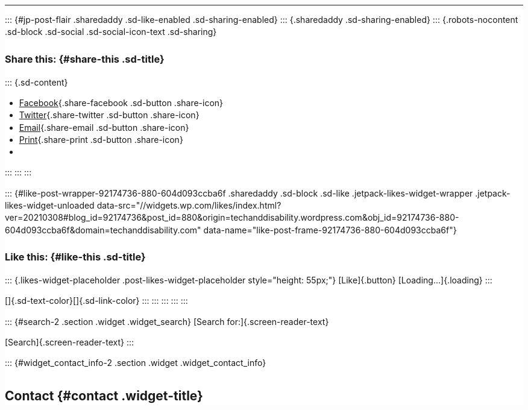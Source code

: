                                                                                                                                                                                                                                                                                                        
  ----------------- ---------------------------------------------------------------------------------------------------------------------------------------------- ----------------------------------------------------------------------------------------------------------------------------------- -----------------

::: {#jp-post-flair .sharedaddy .sd-like-enabled .sd-sharing-enabled}
::: {.sharedaddy .sd-sharing-enabled}
::: {.robots-nocontent .sd-block .sd-social .sd-social-icon-text .sd-sharing}
### Share this: {#share-this .sd-title}

::: {.sd-content}
-   [Facebook](https://techanddisability.com/fall-2020-materials/?share=facebook "Click to share on Facebook"){.share-facebook
    .sd-button .share-icon}
-   [Twitter](https://techanddisability.com/fall-2020-materials/?share=twitter "Click to share on Twitter"){.share-twitter
    .sd-button .share-icon}
-   [Email](https://techanddisability.com/fall-2020-materials/?share=email "Click to email this to a friend"){.share-email
    .sd-button .share-icon}
-   [Print](https://techanddisability.com/fall-2020-materials/#print "Click to print"){.share-print
    .sd-button .share-icon}
-   
:::
:::
:::

::: {#like-post-wrapper-92174736-880-604d093ccba6f .sharedaddy .sd-block .sd-like .jetpack-likes-widget-wrapper .jetpack-likes-widget-unloaded data-src="//widgets.wp.com/likes/index.html?ver=20210308#blog_id=92174736&post_id=880&origin=techanddisability.wordpress.com&obj_id=92174736-880-604d093ccba6f&domain=techanddisability.com" data-name="like-post-frame-92174736-880-604d093ccba6f"}
### Like this: {#like-this .sd-title}

::: {.likes-widget-placeholder .post-likes-widget-placeholder style="height: 55px;"}
[Like]{.button} [Loading\...]{.loading}
:::

[]{.sd-text-color}[]{.sd-link-color}
:::
:::
:::
:::
:::

::: {#search-2 .section .widget .widget_search}
[Search for:]{.screen-reader-text}

[Search]{.screen-reader-text}
:::

::: {#widget_contact_info-2 .section .widget .widget_contact_info}
## Contact {#contact .widget-title}

